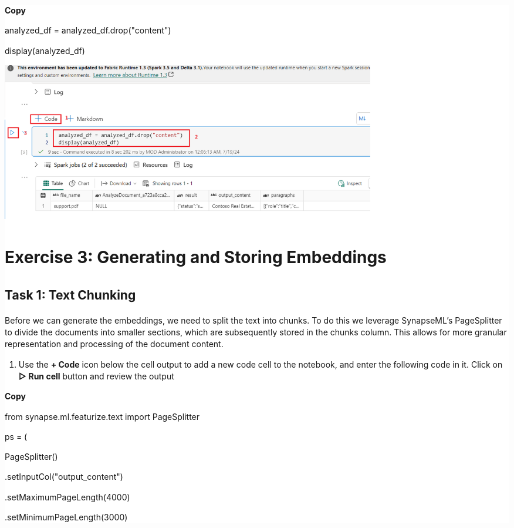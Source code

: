 **Copy**

analyzed_df = analyzed_df.drop("content")

display(analyzed_df)

<img src="./media/image71.png"
style="width:6.49236in;height:2.73472in" />

# Exercise 3: Generating and Storing Embeddings

## **Task 1: Text Chunking**

Before we can generate the embeddings, we need to split the text into
chunks. To do this we leverage SynapseML’s PageSplitter to divide the
documents into smaller sections, which are subsequently stored in
the chunks column. This allows for more granular representation and
processing of the document content.

1.  Use the **+ Code** icon below the cell output to add a new code cell
    to the notebook, and enter the following code in it. Click on **▷
    Run cell** button and review the output

**Copy**

from synapse.ml.featurize.text import PageSplitter

ps = (

PageSplitter()

.setInputCol("output_content")

.setMaximumPageLength(4000)

.setMinimumPageLength(3000)
